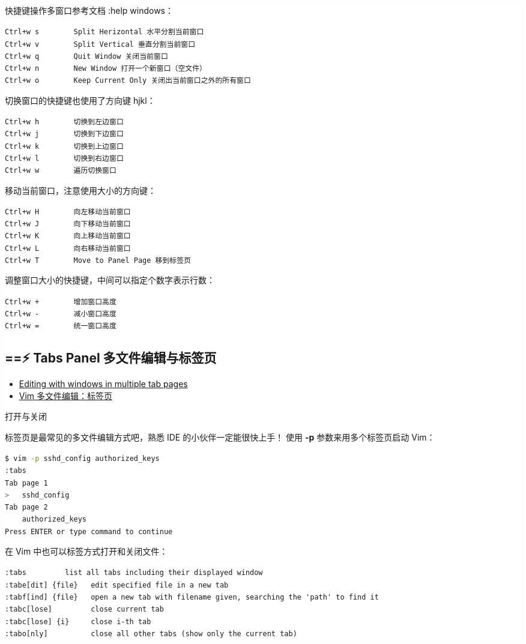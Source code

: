 快捷键操作多窗口参考文档 :help windows：

    Ctrl+w s        Split Herizontal 水平分割当前窗口
    Ctrl+w v        Split Vertical 垂直分割当前窗口
    Ctrl+w q        Quit Window 关闭当前窗口
    Ctrl+w n        New Window 打开一个新窗口（空文件）
    Ctrl+w o        Keep Current Only 关闭出当前窗口之外的所有窗口

切换窗口的快捷键也使用了方向键 hjkl：

    Ctrl+w h        切换到左边窗口
    Ctrl+w j        切换到下边窗口
    Ctrl+w k        切换到上边窗口
    Ctrl+w l        切换到右边窗口
    Ctrl+w w        遍历切换窗口

移动当前窗口，注意使用大小的方向键：

    Ctrl+w H        向左移动当前窗口
    Ctrl+w J        向下移动当前窗口
    Ctrl+w K        向上移动当前窗口
    Ctrl+w L        向右移动当前窗口
    Ctrl+w T        Move to Panel Page 移到标签页

调整窗口大小的快捷键，中间可以指定个数字表示行数：

    Ctrl+w +        增加窗口高度
    Ctrl+w -        减小窗口高度
    Ctrl+w =        统一窗口高度


## ==⚡ Tabs Panel 多文件编辑与标签页
- [Editing with windows in multiple tab pages](doc/tabpage.txt)
- [Vim 多文件编辑：标签页](https://harttle.land/2015/11/12/vim-tabpage.html)

打开与关闭

标签页是最常见的多文件编辑方式吧，熟悉 IDE 的小伙伴一定能很快上手！ 使用 **-p** 参数来用多个标签页启动 Vim：

```sh
$ vim -p sshd_config authorized_keys
:tabs
Tab page 1
>   sshd_config
Tab page 2
    authorized_keys
Press ENTER or type command to continue
```

在 Vim 中也可以标签方式打开和关闭文件：

    :tabs         list all tabs including their displayed window
    :tabe[dit] {file}   edit specified file in a new tab
    :tabf[ind] {file}   open a new tab with filename given, searching the 'path' to find it
    :tabc[lose]         close current tab
    :tabc[lose] {i}     close i-th tab
    :tabo[nly]          close all other tabs (show only the current tab)
